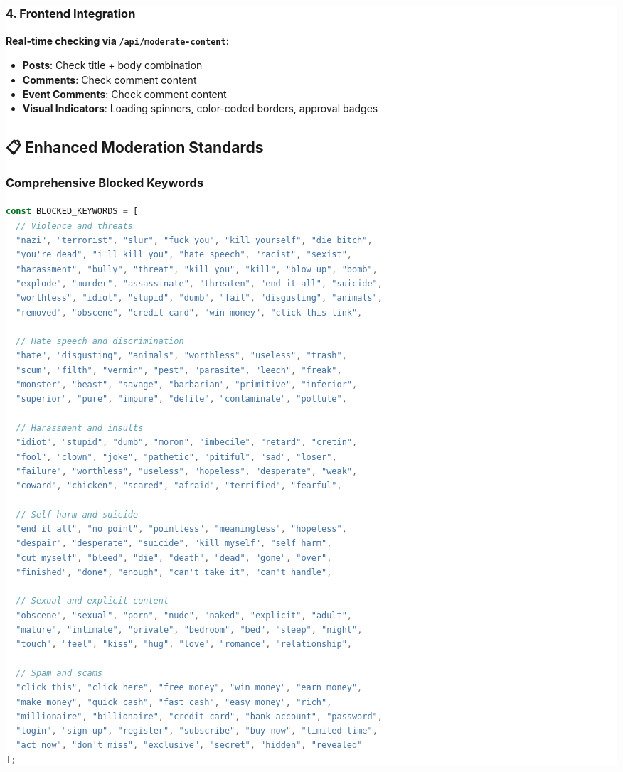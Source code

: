 ### 4. Frontend Integration

**Real-time checking via `/api/moderate-content`**:
- **Posts**: Check title + body combination
- **Comments**: Check comment content
- **Event Comments**: Check comment content
- **Visual Indicators**: Loading spinners, color-coded borders, approval badges

## 📋 Enhanced Moderation Standards

### Comprehensive Blocked Keywords
```typescript
const BLOCKED_KEYWORDS = [
  // Violence and threats
  "nazi", "terrorist", "slur", "fuck you", "kill yourself", "die bitch", 
  "you're dead", "i'll kill you", "hate speech", "racist", "sexist", 
  "harassment", "bully", "threat", "kill you", "kill", "blow up", "bomb", 
  "explode", "murder", "assassinate", "threaten", "end it all", "suicide",
  "worthless", "idiot", "stupid", "dumb", "fail", "disgusting", "animals",
  "removed", "obscene", "credit card", "win money", "click this link",
  
  // Hate speech and discrimination
  "hate", "disgusting", "animals", "worthless", "useless", "trash",
  "scum", "filth", "vermin", "pest", "parasite", "leech", "freak",
  "monster", "beast", "savage", "barbarian", "primitive", "inferior",
  "superior", "pure", "impure", "defile", "contaminate", "pollute",
  
  // Harassment and insults
  "idiot", "stupid", "dumb", "moron", "imbecile", "retard", "cretin",
  "fool", "clown", "joke", "pathetic", "pitiful", "sad", "loser",
  "failure", "worthless", "useless", "hopeless", "desperate", "weak",
  "coward", "chicken", "scared", "afraid", "terrified", "fearful",
  
  // Self-harm and suicide
  "end it all", "no point", "pointless", "meaningless", "hopeless",
  "despair", "desperate", "suicide", "kill myself", "self harm",
  "cut myself", "bleed", "die", "death", "dead", "gone", "over",
  "finished", "done", "enough", "can't take it", "can't handle",
  
  // Sexual and explicit content
  "obscene", "sexual", "porn", "nude", "naked", "explicit", "adult",
  "mature", "intimate", "private", "bedroom", "bed", "sleep", "night",
  "touch", "feel", "kiss", "hug", "love", "romance", "relationship",
  
  // Spam and scams
  "click this", "click here", "free money", "win money", "earn money",
  "make money", "quick cash", "fast cash", "easy money", "rich",
  "millionaire", "billionaire", "credit card", "bank account", "password",
  "login", "sign up", "register", "subscribe", "buy now", "limited time",
  "act now", "don't miss", "exclusive", "secret", "hidden", "revealed"
];
```

